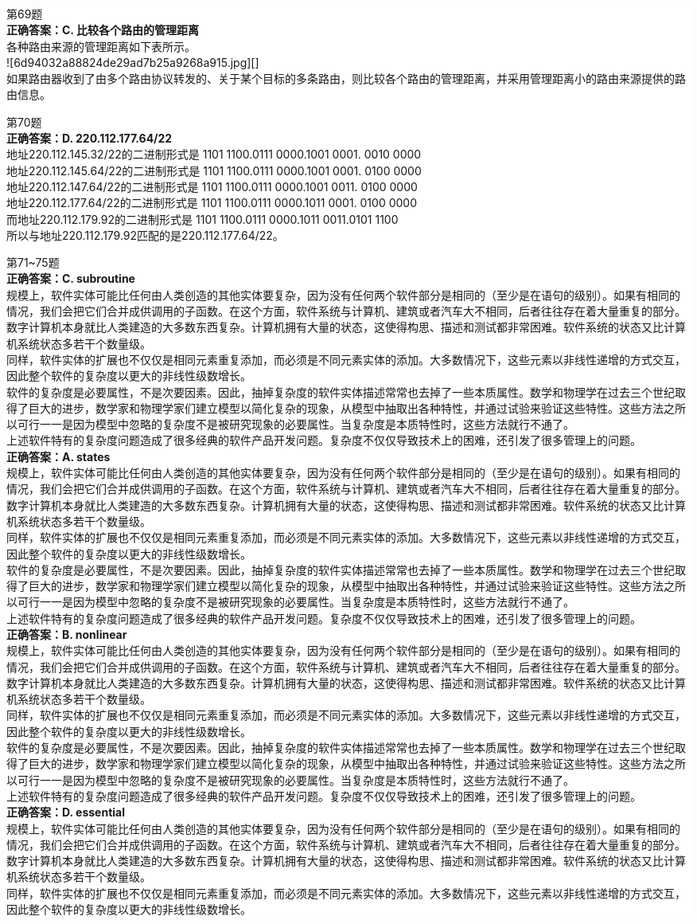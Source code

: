第69题  
**正确答案：C. 比较各个路由的管理距离**  
各种路由来源的管理距离如下表所示。  
![6d94032a88824de29ad7b25a9268a915.jpg][]  
如果路由器收到了由多个路由协议转发的、关于某个目标的多条路由，则比较各个路由的管理距离，并采用管理距离小的路由来源提供的路由信息。  
  
第70题  
**正确答案：D. 220.112.177.64/22**  
地址220.112.145.32/22的二进制形式是 1101 1100.0111 0000.1001 0001. 0010 0000  
地址220.112.145.64/22的二进制形式是 1101 1100.0111 0000.1001 0001. 0100 0000  
地址220.112.147.64/22的二进制形式是 1101 1100.0111 0000.1001 0011. 0100 0000  
地址220.112.177.64/22的二进制形式是 1101 1100.0111 0000.1011 0001. 0100 0000  
而地址220.112.179.92的二进制形式是 1101 1100.0111 0000.1011 0011.0101 1100  
所以与地址220.112.179.92匹配的是220.112.177.64/22。  
  
第71~75题  
**正确答案：C. subroutine**  
规模上，软件实体可能比任何由人类创造的其他实体要复杂，因为没有任何两个软件部分是相同的（至少是在语句的级别）。如果有相同的情况，我们会把它们合并成供调用的子函数。在这个方面，软件系统与计算机、建筑或者汽车大不相同，后者往往存在着大量重复的部分。  
数字计算机本身就比人类建造的大多数东西复杂。计算机拥有大量的状态，这使得构思、描述和测试都非常困难。软件系统的状态又比计算机系统状态多若干个数量级。  
同样，软件实体的扩展也不仅仅是相同元素重复添加，而必须是不同元素实体的添加。大多数情况下，这些元素以非线性递增的方式交互，因此整个软件的复杂度以更大的非线性级数增长。  
软件的复杂度是必要属性，不是次要因素。因此，抽掉复杂度的软件实体描述常常也去掉了一些本质属性。数学和物理学在过去三个世纪取得了巨大的进步，数学家和物理学家们建立模型以简化复杂的现象，从模型中抽取出各种特性，并通过试验来验证这些特性。这些方法之所以可行一一是因为模型中忽略的复杂度不是被研究现象的必要属性。当复杂度是本质特性时，这些方法就行不通了。  
上述软件特有的复杂度问题造成了很多经典的软件产品开发问题。复杂度不仅仅导致技术上的困难，还引发了很多管理上的问题。  
**正确答案：A. states**  
规模上，软件实体可能比任何由人类创造的其他实体要复杂，因为没有任何两个软件部分是相同的（至少是在语句的级别）。如果有相同的情况，我们会把它们合并成供调用的子函数。在这个方面，软件系统与计算机、建筑或者汽车大不相同，后者往往存在着大量重复的部分。  
数字计算机本身就比人类建造的大多数东西复杂。计算机拥有大量的状态，这使得构思、描述和测试都非常困难。软件系统的状态又比计算机系统状态多若干个数量级。  
同样，软件实体的扩展也不仅仅是相同元素重复添加，而必须是不同元素实体的添加。大多数情况下，这些元素以非线性递增的方式交互，因此整个软件的复杂度以更大的非线性级数增长。  
软件的复杂度是必要属性，不是次要因素。因此，抽掉复杂度的软件实体描述常常也去掉了一些本质属性。数学和物理学在过去三个世纪取得了巨大的进步，数学家和物理学家们建立模型以简化复杂的现象，从模型中抽取出各种特性，并通过试验来验证这些特性。这些方法之所以可行一一是因为模型中忽略的复杂度不是被研究现象的必要属性。当复杂度是本质特性时，这些方法就行不通了。  
上述软件特有的复杂度问题造成了很多经典的软件产品开发问题。复杂度不仅仅导致技术上的困难，还引发了很多管理上的问题。  
**正确答案：B. nonlinear**  
规模上，软件实体可能比任何由人类创造的其他实体要复杂，因为没有任何两个软件部分是相同的（至少是在语句的级别）。如果有相同的情况，我们会把它们合并成供调用的子函数。在这个方面，软件系统与计算机、建筑或者汽车大不相同，后者往往存在着大量重复的部分。  
数字计算机本身就比人类建造的大多数东西复杂。计算机拥有大量的状态，这使得构思、描述和测试都非常困难。软件系统的状态又比计算机系统状态多若干个数量级。  
同样，软件实体的扩展也不仅仅是相同元素重复添加，而必须是不同元素实体的添加。大多数情况下，这些元素以非线性递增的方式交互，因此整个软件的复杂度以更大的非线性级数增长。  
软件的复杂度是必要属性，不是次要因素。因此，抽掉复杂度的软件实体描述常常也去掉了一些本质属性。数学和物理学在过去三个世纪取得了巨大的进步，数学家和物理学家们建立模型以简化复杂的现象，从模型中抽取出各种特性，并通过试验来验证这些特性。这些方法之所以可行一一是因为模型中忽略的复杂度不是被研究现象的必要属性。当复杂度是本质特性时，这些方法就行不通了。  
上述软件特有的复杂度问题造成了很多经典的软件产品开发问题。复杂度不仅仅导致技术上的困难，还引发了很多管理上的问题。  
**正确答案：D. essential**  
规模上，软件实体可能比任何由人类创造的其他实体要复杂，因为没有任何两个软件部分是相同的（至少是在语句的级别）。如果有相同的情况，我们会把它们合并成供调用的子函数。在这个方面，软件系统与计算机、建筑或者汽车大不相同，后者往往存在着大量重复的部分。  
数字计算机本身就比人类建造的大多数东西复杂。计算机拥有大量的状态，这使得构思、描述和测试都非常困难。软件系统的状态又比计算机系统状态多若干个数量级。  
同样，软件实体的扩展也不仅仅是相同元素重复添加，而必须是不同元素实体的添加。大多数情况下，这些元素以非线性递增的方式交互，因此整个软件的复杂度以更大的非线性级数增长。  


[353f23be00fb4c64b50776c6a25e8555.jpg]: https://www.xkxxkx.cn/file/exam/software/软件设计师/综合知识/第17题/353f23be00fb4c64b50776c6a25e8555.jpg
[c435a9208cb04fe2a66bd0e3d5ed4d5f.jpg]: https://www.xkxxkx.cn/file/exam/software/软件设计师/综合知识/第24题/c435a9208cb04fe2a66bd0e3d5ed4d5f.jpg
[9cfc31a0348942fc90eadcfa8c1dad26.jpg]: https://www.xkxxkx.cn/file/exam/software/软件设计师/综合知识/第26题/9cfc31a0348942fc90eadcfa8c1dad26.jpg
[4db657611c3b4081b9920a26b11eeb92.jpg]: https://www.xkxxkx.cn/file/exam/software/软件设计师/综合知识/第32题/4db657611c3b4081b9920a26b11eeb92.jpg
[04eb9eee42d54ef9ad4a00eed38dd6e7.jpg]: https://www.xkxxkx.cn/file/exam/software/软件设计师/综合知识/第40题/04eb9eee42d54ef9ad4a00eed38dd6e7.jpg
[2f17df92a204452996b267d30ea3f3ef.jpg]: https://www.xkxxkx.cn/file/exam/software/软件设计师/综合知识/第42题/2f17df92a204452996b267d30ea3f3ef.jpg
[dd6d7a791e564573b95c6e8dc22eac56.jpg]: https://www.xkxxkx.cn/file/exam/software/软件设计师/综合知识/第57题/dd6d7a791e564573b95c6e8dc22eac56.jpg
[00fcd3982a584dc3ad663e574af09a44.jpg]: https://www.xkxxkx.cn/file/exam/software/软件设计师/综合知识/第62题/00fcd3982a584dc3ad663e574af09a44.jpg
[1466b25d01664ac084fa3c334cd60c7c.jpg]: https://www.xkxxkx.cn/file/exam/software/软件设计师/综合知识/第64题/1466b25d01664ac084fa3c334cd60c7c.jpg